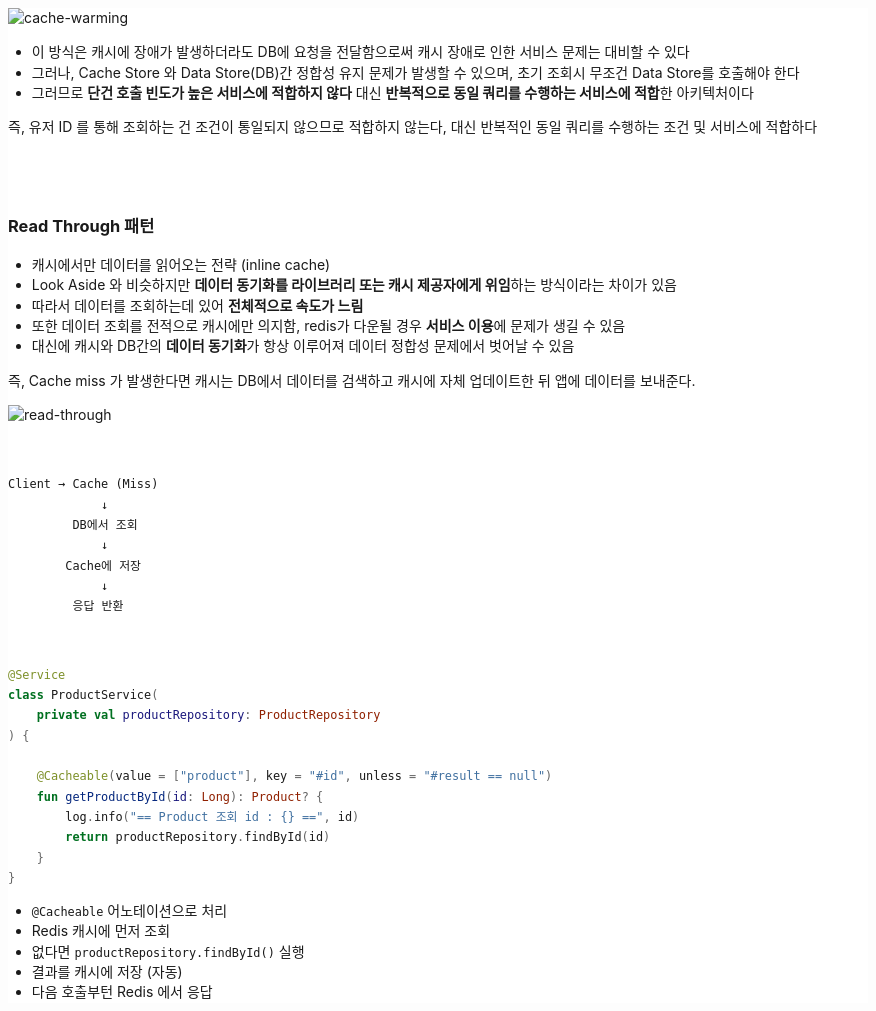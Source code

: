 ![cache-warming](./img/cache-warming.png)

- 이 방식은 캐시에 장애가 발생하더라도 DB에 요청을 전달함으로써 캐시 장애로 인한 서비스 문제는 대비할 수 있다
- 그러나, Cache Store 와 Data Store(DB)간 정합성 유지 문제가 발생할 수 있으며, 초기 조회시 무조건 Data Store를 호출해야 한다
- 그러므로 **단건 호출 빈도가 높은 서비스에 적합하지 않다** 대신 **반복적으로 동일 쿼리를 수행하는 서비스에 적합**한 아키텍처이다

즉, 유저 ID 를 통해 조회하는 건 조건이 통일되지 않으므로 적합하지 않는다, 대신 반복적인 동일 쿼리를 수행하는 조건 및 서비스에 적합하다

</br>
</br>

### Read Through 패턴

- 캐시에서만 데이터를 읽어오는 전략 (inline cache)
- Look Aside 와 비슷하지만 **데이터 동기화를 라이브러리 또는 캐시 제공자에게 위임**하는 방식이라는 차이가 있음
- 따라서 데이터를 조회하는데 있어 **전체적으로 속도가 느림**
- 또한 데이터 조회를 전적으로 캐시에만 의지함, redis가 다운될 경우 **서비스 이용**에 문제가 생길 수 있음
- 대신에 캐시와 DB간의 **데이터 동기화**가 항상 이루어져 데이터 정합성 문제에서 벗어날 수 있음

즉, Cache miss 가 발생한다면 캐시는 DB에서 데이터를 검색하고 캐시에 자체 업데이트한 뒤 앱에 데이터를 보내준다.

![read-through](./img/read-through.png)

</br>

```plaintext
Client → Cache (Miss)
             ↓
         DB에서 조회
             ↓
        Cache에 저장
             ↓
         응답 반환
```

</br>

```kotlin
@Service
class ProductService(
    private val productRepository: ProductRepository
) {

    @Cacheable(value = ["product"], key = "#id", unless = "#result == null")
    fun getProductById(id: Long): Product? {
        log.info("== Product 조회 id : {} ==", id)
        return productRepository.findById(id)
    }
}
```

- `@Cacheable` 어노테이션으로 처리
- Redis 캐시에 먼저 조회
- 없다면 `productRepository.findById()` 실행
- 결과를 캐시에 저장 (자동)
- 다음 호출부턴 Redis 에서 응답

